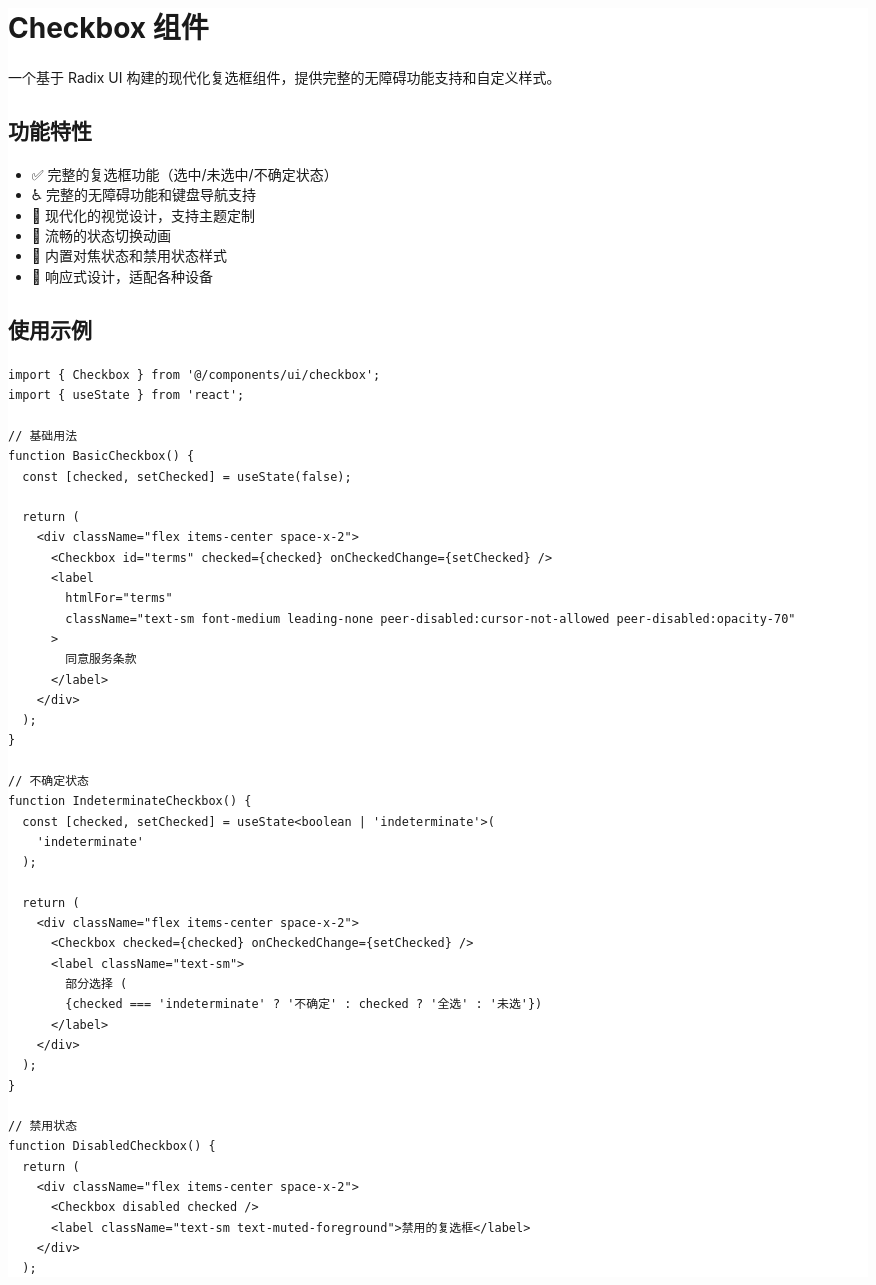 # Checkbox 组件

一个基于 Radix UI 构建的现代化复选框组件，提供完整的无障碍功能支持和自定义样式。

## 功能特性

- ✅ 完整的复选框功能（选中/未选中/不确定状态）
- ♿ 完整的无障碍功能和键盘导航支持
- 🎨 现代化的视觉设计，支持主题定制
- 🔄 流畅的状态切换动画
- 🎯 内置对焦状态和禁用状态样式
- 📱 响应式设计，适配各种设备

## 使用示例

```tsx
import { Checkbox } from '@/components/ui/checkbox';
import { useState } from 'react';

// 基础用法
function BasicCheckbox() {
  const [checked, setChecked] = useState(false);

  return (
    <div className="flex items-center space-x-2">
      <Checkbox id="terms" checked={checked} onCheckedChange={setChecked} />
      <label
        htmlFor="terms"
        className="text-sm font-medium leading-none peer-disabled:cursor-not-allowed peer-disabled:opacity-70"
      >
        同意服务条款
      </label>
    </div>
  );
}

// 不确定状态
function IndeterminateCheckbox() {
  const [checked, setChecked] = useState<boolean | 'indeterminate'>(
    'indeterminate'
  );

  return (
    <div className="flex items-center space-x-2">
      <Checkbox checked={checked} onCheckedChange={setChecked} />
      <label className="text-sm">
        部分选择 (
        {checked === 'indeterminate' ? '不确定' : checked ? '全选' : '未选'})
      </label>
    </div>
  );
}

// 禁用状态
function DisabledCheckbox() {
  return (
    <div className="flex items-center space-x-2">
      <Checkbox disabled checked />
      <label className="text-sm text-muted-foreground">禁用的复选框</label>
    </div>
  );
```